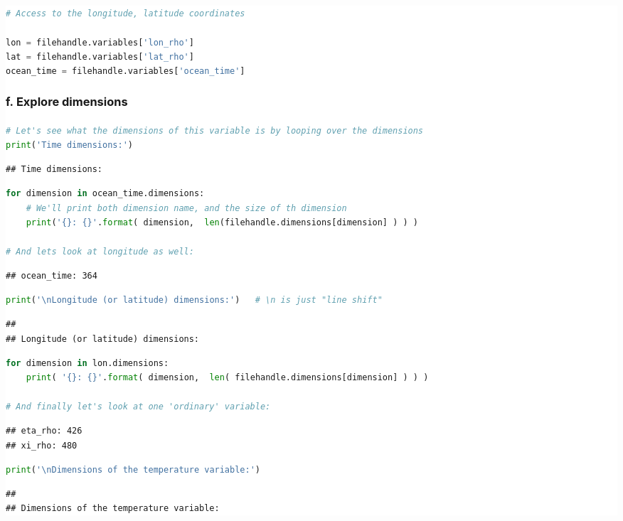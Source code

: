 
``` python
# Access to the longitude, latitude coordinates

lon = filehandle.variables['lon_rho']
lat = filehandle.variables['lat_rho']
ocean_time = filehandle.variables['ocean_time']
```

### f. Explore dimensions

``` python
# Let's see what the dimensions of this variable is by looping over the dimensions
print('Time dimensions:')
```

    ## Time dimensions:

``` python
for dimension in ocean_time.dimensions:
    # We'll print both dimension name, and the size of th dimension
    print('{}: {}'.format( dimension,  len(filehandle.dimensions[dimension] ) ) )

# And lets look at longitude as well:
```

    ## ocean_time: 364

``` python
print('\nLongitude (or latitude) dimensions:')   # \n is just "line shift"
```

    ## 
    ## Longitude (or latitude) dimensions:

``` python
for dimension in lon.dimensions:
    print( '{}: {}'.format( dimension,  len( filehandle.dimensions[dimension] ) ) )

# And finally let's look at one 'ordinary' variable:
```

    ## eta_rho: 426
    ## xi_rho: 480

``` python
print('\nDimensions of the temperature variable:')
```

    ## 
    ## Dimensions of the temperature variable:
